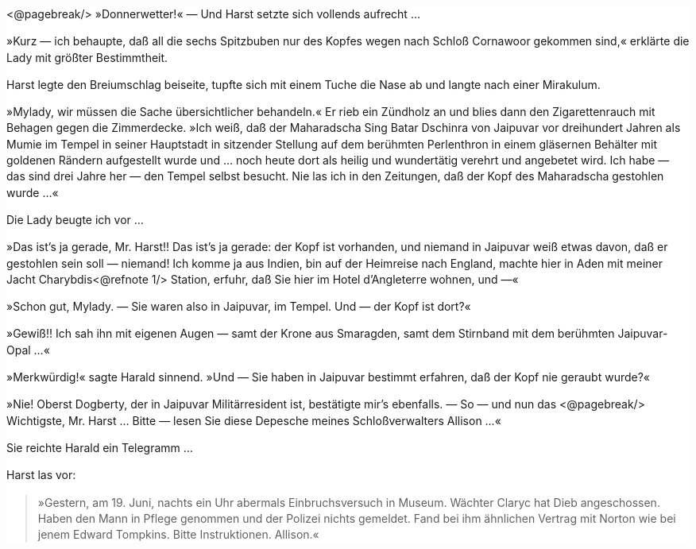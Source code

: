 <@pagebreak/>
»Donnerwetter!« — Und Harst setzte sich vollends aufrecht …

»Kurz — ich behaupte, daß all die sechs Spitzbuben nur
des Kopfes wegen nach Schloß Cornawoor gekommen sind,«
erklärte die Lady mit größter Bestimmtheit.

Harst legte den Breiumschlag beiseite, tupfte sich mit
einem Tuche die Nase ab und langte nach einer Mirakulum.

»Mylady, wir müssen die Sache übersichtlicher behandeln.«
Er rieb ein Zündholz an und blies dann den Zigarettenrauch
mit Behagen gegen die Zimmerdecke. »Ich
weiß, daß der Maharadscha Sing Batar Dschinra von Jaipuvar
vor dreihundert Jahren als Mumie im Tempel in seiner
Hauptstadt in sitzender Stellung auf dem berühmten Perlenthron
in einem gläsernen Behälter mit goldenen Rändern
aufgestellt wurde und … noch heute dort als heilig und
wundertätig verehrt und angebetet wird. Ich habe — das
sind drei Jahre her — den Tempel selbst besucht. Nie las
ich in den Zeitungen, daß der Kopf des Maharadscha gestohlen
wurde …«

Die Lady beugte ich vor …

»Das ist’s ja gerade, Mr. Harst!! Das ist’s ja gerade:
der Kopf ist vorhanden, und niemand in Jaipuvar weiß
etwas davon, daß er gestohlen sein soll — niemand! Ich
komme ja aus Indien, bin auf der Heimreise nach England,
machte hier in Aden mit meiner Jacht Charybdis<@refnote 1/> Station,
erfuhr, daß Sie hier im Hotel d’Angleterre wohnen, und —«

»Schon gut, Mylady. — Sie waren also in Jaipuvar,
im Tempel. Und — der Kopf ist dort?«

»Gewiß!! Ich sah ihn mit eigenen Augen — samt der
Krone aus Smaragden, samt dem Stirnband mit dem berühmten
Jaipuvar-Opal …«

»Merkwürdig!« sagte Harald sinnend. »Und — Sie
haben in Jaipuvar bestimmt erfahren, daß der Kopf nie
geraubt wurde?«

»Nie! Oberst Dogberty, der in Jaipuvar Militärresident
ist, bestätigte mir’s ebenfalls. — So — und nun das
<@pagebreak/>
Wichtigste, Mr. Harst … Bitte — lesen Sie diese Depesche
meines Schloßverwalters Allison …«

Sie reichte Harald ein Telegramm …

Harst las vor:

> »Gestern, am 19. Juni, nachts ein Uhr abermals
Einbruchsversuch in Museum. Wächter Claryc hat Dieb
angeschossen. Haben den Mann in Pflege genommen und
der Polizei nichts gemeldet. Fand bei ihm ähnlichen Vertrag
mit Norton wie bei jenem Edward Tompkins. Bitte
Instruktionen. Allison.«
